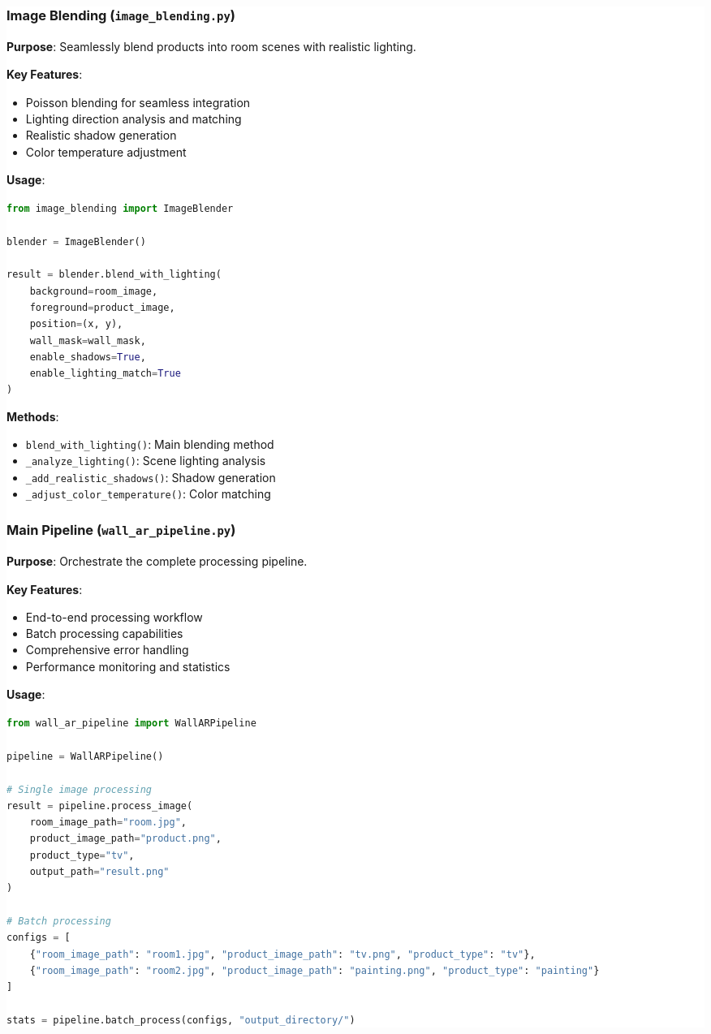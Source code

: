 ### Image Blending (`image_blending.py`)

**Purpose**: Seamlessly blend products into room scenes with realistic lighting.

**Key Features**:
- Poisson blending for seamless integration
- Lighting direction analysis and matching
- Realistic shadow generation
- Color temperature adjustment

**Usage**:
```python
from image_blending import ImageBlender

blender = ImageBlender()

result = blender.blend_with_lighting(
    background=room_image,
    foreground=product_image,
    position=(x, y),
    wall_mask=wall_mask,
    enable_shadows=True,
    enable_lighting_match=True
)
```

**Methods**:
- `blend_with_lighting()`: Main blending method
- `_analyze_lighting()`: Scene lighting analysis
- `_add_realistic_shadows()`: Shadow generation
- `_adjust_color_temperature()`: Color matching

### Main Pipeline (`wall_ar_pipeline.py`)

**Purpose**: Orchestrate the complete processing pipeline.

**Key Features**:
- End-to-end processing workflow
- Batch processing capabilities
- Comprehensive error handling
- Performance monitoring and statistics

**Usage**:
```python
from wall_ar_pipeline import WallARPipeline

pipeline = WallARPipeline()

# Single image processing
result = pipeline.process_image(
    room_image_path="room.jpg",
    product_image_path="product.png",
    product_type="tv",
    output_path="result.png"
)

# Batch processing
configs = [
    {"room_image_path": "room1.jpg", "product_image_path": "tv.png", "product_type": "tv"},
    {"room_image_path": "room2.jpg", "product_image_path": "painting.png", "product_type": "painting"}
]

stats = pipeline.batch_process(configs, "output_directory/")
```
